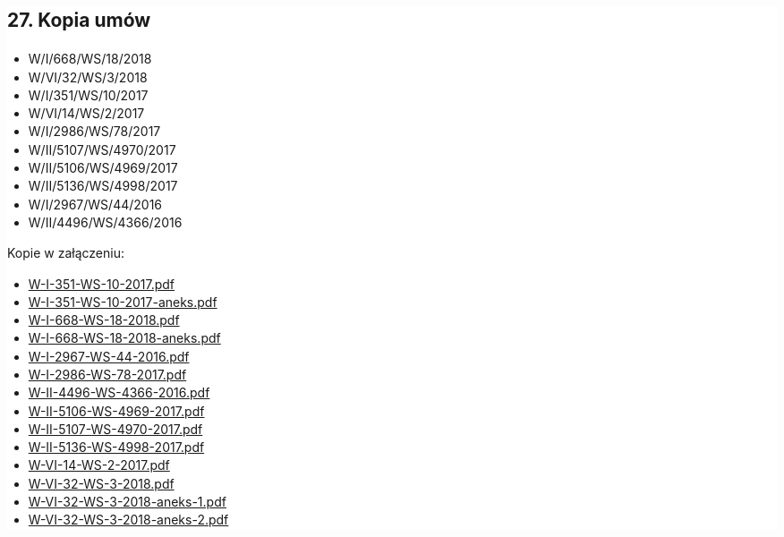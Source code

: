 
## 27. Kopia umów

- W/I/668/WS/18/2018
- W/VI/32/WS/3/2018
- W/I/351/WS/10/2017
- W/VI/14/WS/2/2017
- W/I/2986/WS/78/2017
- W/II/5107/WS/4970/2017
- W/II/5106/WS/4969/2017
- W/II/5136/WS/4998/2017
- W/I/2967/WS/44/2016
- W/II/4496/WS/4366/2016

Kopie w załączeniu:

- [W-I-351-WS-10-2017.pdf](docs/W-I-351-WS-10-2017.pdf)
- [W-I-351-WS-10-2017-aneks.pdf](docs/W-I-351-WS-10-2017-aneks.pdf)
- [W-I-668-WS-18-2018.pdf](docs/W-I-668-WS-18-2018.pdf)
- [W-I-668-WS-18-2018-aneks.pdf](docs/W-I-668-WS-18-2018-aneks.pdf)
- [W-I-2967-WS-44-2016.pdf](docs/W-I-2967-WS-44-2016.pdf)
- [W-I-2986-WS-78-2017.pdf](docs/W-I-2986-WS-78-2017.pdf)
- [W-II-4496-WS-4366-2016.pdf](docs/W-II-4496-WS-4366-2016.pdf)
- [W-II-5106-WS-4969-2017.pdf](docs/W-II-5106-WS-4969-2017.pdf)
- [W-II-5107-WS-4970-2017.pdf](docs/W-II-5107-WS-4970-2017.pdf)
- [W-II-5136-WS-4998-2017.pdf](docs/W-II-5136-WS-4998-2017.pdf)
- [W-VI-14-WS-2-2017.pdf](docs/W-VI-14-WS-2-2017.pdf)
- [W-VI-32-WS-3-2018.pdf](docs/W-VI-32-WS-3-2018.pdf)
- [W-VI-32-WS-3-2018-aneks-1.pdf](docs/W-VI-32-WS-3-2018-aneks-1.pdf)
- [W-VI-32-WS-3-2018-aneks-2.pdf](docs/W-VI-32-WS-3-2018-aneks-2.pdf)
